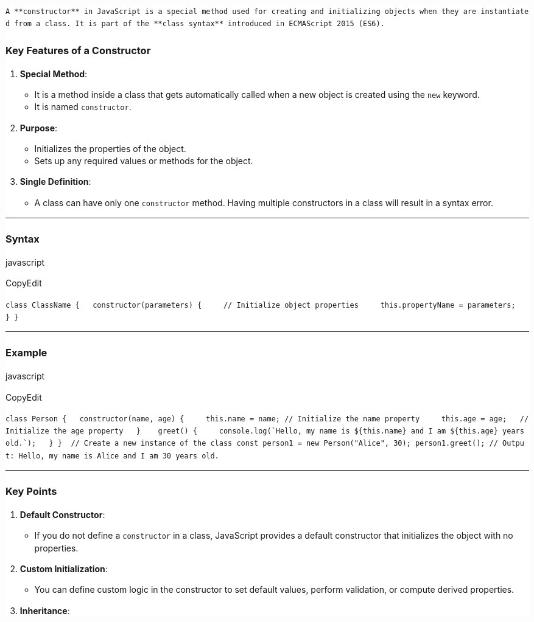     A **constructor** in JavaScript is a special method used for creating and initializing objects when they are instantiated from a class. It is part of the **class syntax** introduced in ECMAScript 2015 (ES6).

### **Key Features of a Constructor**

1. **Special Method**:
    
    - It is a method inside a class that gets automatically called when a new object is created using the `new` keyword.
    - It is named `constructor`.
2. **Purpose**:
    
    - Initializes the properties of the object.
    - Sets up any required values or methods for the object.
3. **Single Definition**:
    
    - A class can have only one `constructor` method. Having multiple constructors in a class will result in a syntax error.

---

### **Syntax**

javascript

CopyEdit

`class ClassName {   constructor(parameters) {     // Initialize object properties     this.propertyName = parameters;   } }`

---

### **Example**

javascript

CopyEdit

``class Person {   constructor(name, age) {     this.name = name; // Initialize the name property     this.age = age;   // Initialize the age property   }    greet() {     console.log(`Hello, my name is ${this.name} and I am ${this.age} years old.`);   } }  // Create a new instance of the class const person1 = new Person("Alice", 30); person1.greet(); // Output: Hello, my name is Alice and I am 30 years old.``

---

### **Key Points**

1. **Default Constructor**:
    
    - If you do not define a `constructor` in a class, JavaScript provides a default constructor that initializes the object with no properties.
2. **Custom Initialization**:
    
    - You can define custom logic in the constructor to set default values, perform validation, or compute derived properties.
3. **Inheritance**:
    